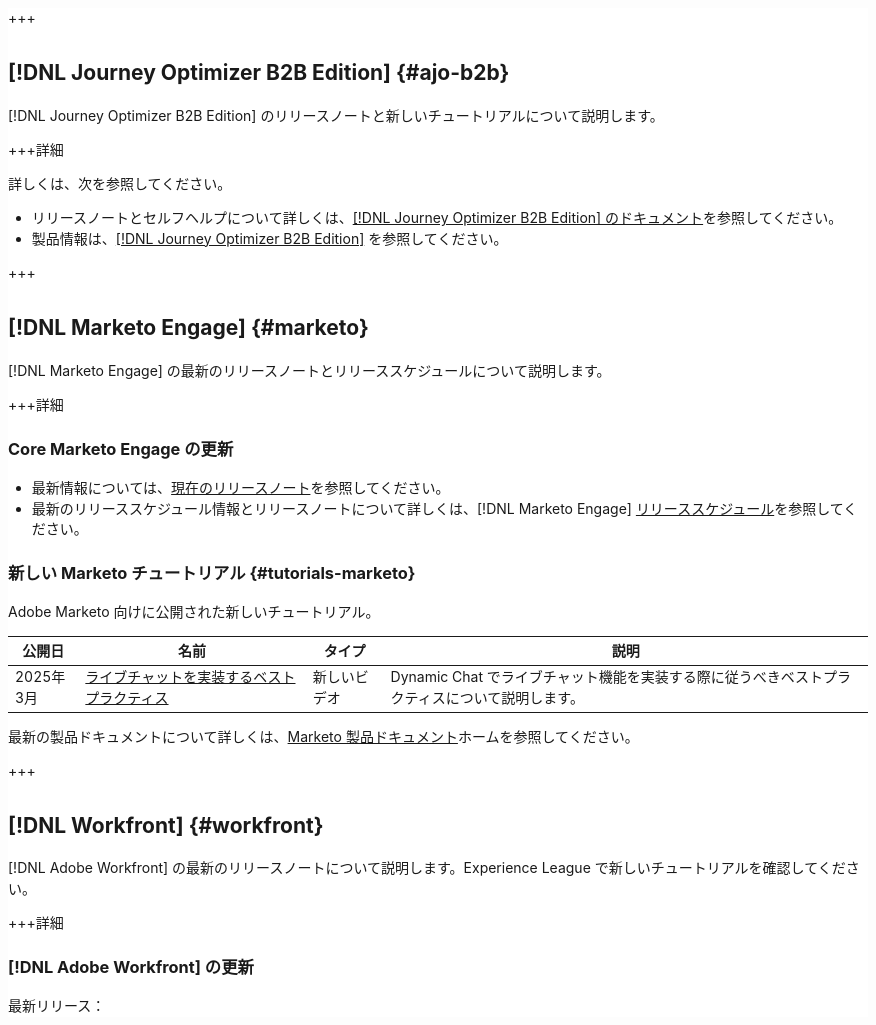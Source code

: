 +++

## [!DNL Journey Optimizer B2B Edition] {#ajo-b2b}

[!DNL Journey Optimizer B2B Edition] のリリースノートと新しいチュートリアルについて説明します。

+++詳細



詳しくは、次を参照してください。

* リリースノートとセルフヘルプについて詳しくは、[[!DNL Journey Optimizer B2B Edition]  のドキュメント](https://experienceleague.adobe.com/ja/docs/journey-optimizer-b2b/user/guide-overview)を参照してください。
* 製品情報は、[[!DNL Journey Optimizer B2B Edition]](https://business.adobe.com/jp/products/journey-optimizer-b2b-edition.html) を参照してください。

+++

## [!DNL Marketo Engage] {#marketo}

[!DNL Marketo Engage] の最新のリリースノートとリリーススケジュールについて説明します。

+++詳細

### Core Marketo Engage の更新

* 最新情報については、[現在のリリースノート](https://experienceleague.adobe.com/ja/docs/marketo/using/release-notes/current)を参照してください。
* 最新のリリーススケジュール情報とリリースノートについて詳しくは、[!DNL Marketo Engage] [リリーススケジュール](https://experienceleague.adobe.com/ja/docs/marketo/using/release-notes/release-schedule)を参照してください。

### 新しい Marketo チュートリアル {#tutorials-marketo}

Adobe Marketo 向けに公開された新しいチュートリアル。

| 公開日 | 名前 | タイプ | 説明 |
| -----------| ---------- | ---------- | ---------- |
| 2025年3月 | [ライブチャットを実装するベストプラクティス](https://experienceleague.adobe.com/ja/docs/marketo-learn/tutorials/dynamic-chat/live-chat-best-practices) | 新しいビデオ | Dynamic Chat でライブチャット機能を実装する際に従うべきベストプラクティスについて説明します。 |

最新の製品ドキュメントについて詳しくは、[Marketo 製品ドキュメント](https://experienceleague.adobe.com/ja/docs/marketo/using/home)ホームを参照してください。



+++

## [!DNL Workfront] {#workfront}

[!DNL Adobe Workfront] の最新のリリースノートについて説明します。Experience League で新しいチュートリアルを確認してください。

+++詳細

### [!DNL Adobe Workfront] の更新

最新リリース：
